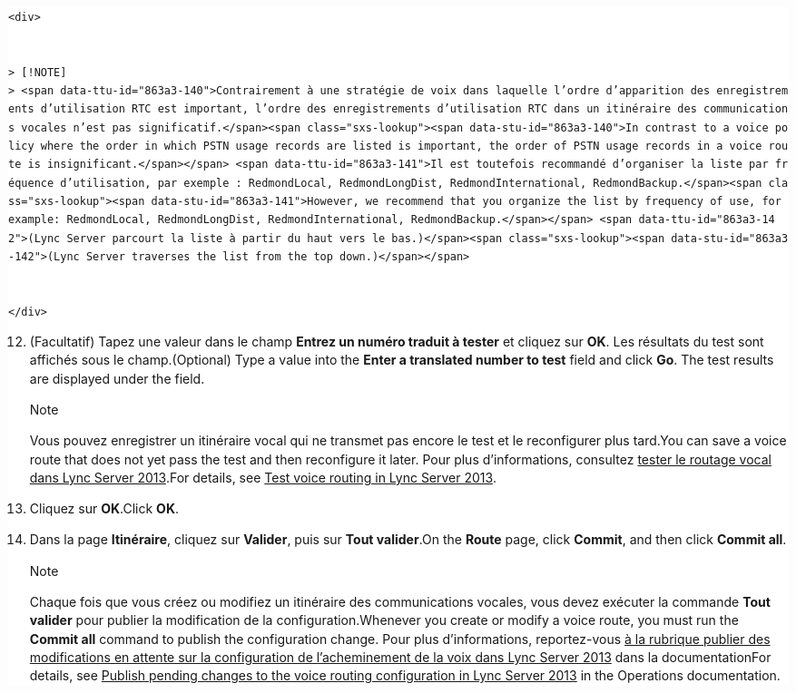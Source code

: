     <div>
    

    > [!NOTE]  
    > <span data-ttu-id="863a3-140">Contrairement à une stratégie de voix dans laquelle l’ordre d’apparition des enregistrements d’utilisation RTC est important, l’ordre des enregistrements d’utilisation RTC dans un itinéraire des communications vocales n’est pas significatif.</span><span class="sxs-lookup"><span data-stu-id="863a3-140">In contrast to a voice policy where the order in which PSTN usage records are listed is important, the order of PSTN usage records in a voice route is insignificant.</span></span> <span data-ttu-id="863a3-141">Il est toutefois recommandé d’organiser la liste par fréquence d’utilisation, par exemple : RedmondLocal, RedmondLongDist, RedmondInternational, RedmondBackup.</span><span class="sxs-lookup"><span data-stu-id="863a3-141">However, we recommend that you organize the list by frequency of use, for example: RedmondLocal, RedmondLongDist, RedmondInternational, RedmondBackup.</span></span> <span data-ttu-id="863a3-142">(Lync Server parcourt la liste à partir du haut vers le bas.)</span><span class="sxs-lookup"><span data-stu-id="863a3-142">(Lync Server traverses the list from the top down.)</span></span>

    
    </div>

12. <span data-ttu-id="863a3-p112">(Facultatif) Tapez une valeur dans le champ **Entrez un numéro traduit à tester** et cliquez sur **OK**. Les résultats du test sont affichés sous le champ.</span><span class="sxs-lookup"><span data-stu-id="863a3-p112">(Optional) Type a value into the **Enter a translated number to test** field and click **Go**. The test results are displayed under the field.</span></span>
    
    <div>
    

    > [!NOTE]  
    > <span data-ttu-id="863a3-145">Vous pouvez enregistrer un itinéraire vocal qui ne transmet pas encore le test et le reconfigurer plus tard.</span><span class="sxs-lookup"><span data-stu-id="863a3-145">You can save a voice route that does not yet pass the test and then reconfigure it later.</span></span> <span data-ttu-id="863a3-146">Pour plus d’informations, consultez <A href="lync-server-2013-test-voice-routing.md">tester le routage vocal dans Lync Server 2013</A>.</span><span class="sxs-lookup"><span data-stu-id="863a3-146">For details, see <A href="lync-server-2013-test-voice-routing.md">Test voice routing in Lync Server 2013</A>.</span></span>

    
    </div>

13. <span data-ttu-id="863a3-147">Cliquez sur **OK**.</span><span class="sxs-lookup"><span data-stu-id="863a3-147">Click **OK**.</span></span>

14. <span data-ttu-id="863a3-148">Dans la page **Itinéraire**, cliquez sur **Valider**, puis sur **Tout valider**.</span><span class="sxs-lookup"><span data-stu-id="863a3-148">On the **Route** page, click **Commit**, and then click **Commit all**.</span></span>
    
    <div>
    

    > [!NOTE]  
    > <span data-ttu-id="863a3-149">Chaque fois que vous créez ou modifiez un itinéraire des communications vocales, vous devez exécuter la commande <STRONG>Tout valider</STRONG> pour publier la modification de la configuration.</span><span class="sxs-lookup"><span data-stu-id="863a3-149">Whenever you create or modify a voice route, you must run the <STRONG>Commit all</STRONG> command to publish the configuration change.</span></span> <span data-ttu-id="863a3-150">Pour plus d’informations, reportez-vous <A href="lync-server-2013-publish-pending-changes-to-the-voice-routing-configuration.md">à la rubrique publier des modifications en attente sur la configuration de l’acheminement de la voix dans Lync Server 2013</A> dans la documentation</span><span class="sxs-lookup"><span data-stu-id="863a3-150">For details, see <A href="lync-server-2013-publish-pending-changes-to-the-voice-routing-configuration.md">Publish pending changes to the voice routing configuration in Lync Server 2013</A> in the Operations documentation.</span></span>
